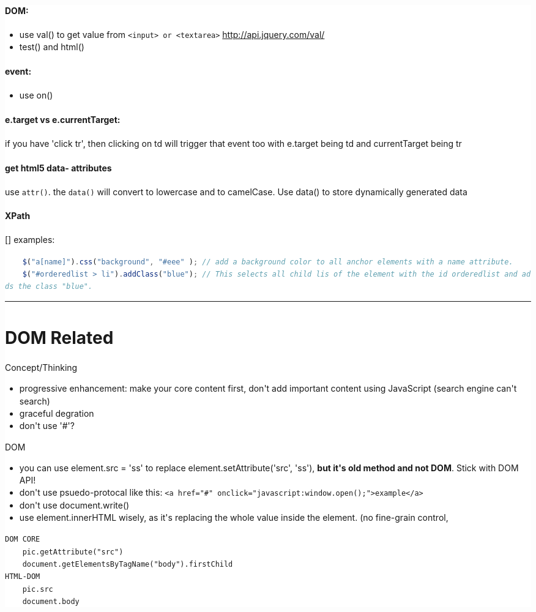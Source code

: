#### DOM:
- use val() to get value from `<input> or <textarea>` http://api.jquery.com/val/
- test() and html()

#### event:
- use on()

#### e.target vs e.currentTarget: 
if you have 'click tr', then clicking on td will trigger that event too with e.target being td and currentTarget being tr

#### get html5 data- attributes
use `attr()`. the `data()` will convert to lowercase and to camelCase. Use data() to store dynamically generated data

#### XPath
[] 
examples:
```js
    $("a[name]").css("background", "#eee" ); // add a background color to all anchor elements with a name attribute.
    $("#orderedlist > li").addClass("blue"); // This selects all child lis of the element with the id orderedlist and adds the class "blue".
```

---

# DOM Related

Concept/Thinking
- progressive enhancement: make your core content first, don't add important content using JavaScript (search engine can't search)
- graceful degration
- don't use '#'?

DOM
- you can use element.src = 'ss' to replace element.setAttribute('src', 'ss'), **but it's old method and not DOM**. Stick with DOM API!
- don't use psuedo-protocal like this:
    `<a href="#" onclick="javascript:window.open();">example</a>`
- don't use document.write()
- use element.innerHTML wisely, as it's replacing the whole value inside the element. (no fine-grain control,

```
DOM CORE
    pic.getAttribute("src")
    document.getElementsByTagName("body").firstChild
HTML-DOM
    pic.src
    document.body
```
